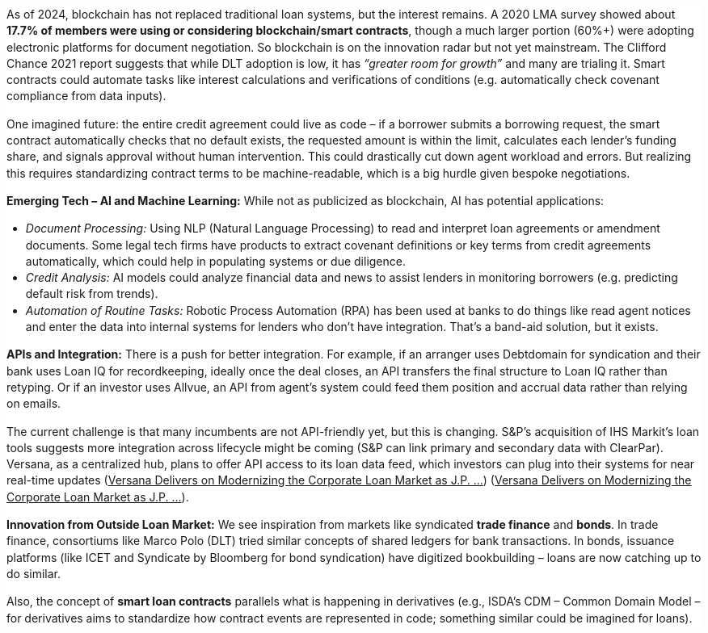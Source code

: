 As of 2024, blockchain has not replaced traditional loan systems, but the interest remains. A 2020 LMA survey showed about **17.7% of members were using or considering blockchain/smart contracts**, though a much larger portion (60%+) were adopting electronic platforms for document negotiation. So blockchain is on the innovation radar but not yet mainstream. The Clifford Chance 2021 report suggests that while DLT adoption is low, it has _“greater room for growth”_ and many are trialing it. Smart contracts could automate tasks like interest calculations and verifications of conditions (e.g. automatically check covenant compliance from data inputs).

One imagined future: the entire credit agreement could live as code – if a borrower submits a borrowing request, the smart contract automatically checks that no default exists, the requested amount is within the limit, calculates each lender’s funding share, and signals approval without human intervention. This could drastically cut down agent workload and errors. But realizing this requires standardizing contract terms to be machine-readable, which is a big hurdle given bespoke negotiations.

**Emerging Tech – AI and Machine Learning:** While not as publicized as blockchain, AI has potential applications:

- _Document Processing:_ Using NLP (Natural Language Processing) to read and interpret loan agreements or amendment documents. Some legal tech firms have products to extract covenant definitions or key terms from credit agreements automatically, which could help in populating systems or due diligence.
- _Credit Analysis:_ AI models could analyze financial data and news to assist lenders in monitoring borrowers (e.g. predicting default risk from trends).
- _Automation of Routine Tasks:_ Robotic Process Automation (RPA) has been used at banks to do things like read agent notices and enter the data into internal systems for lenders who don’t have integration. That’s a band-aid solution, but it exists.

**APIs and Integration:** There is a push for better integration. For example, if an arranger uses Debtdomain for syndication and their bank uses Loan IQ for recordkeeping, ideally once the deal closes, an API transfers the final structure to Loan IQ rather than retyping. Or if an investor uses Allvue, an API from agent’s system could feed them position and accrual data rather than relying on emails.

The current challenge is that many incumbents are not API-friendly yet, but this is changing. S&P’s acquisition of IHS Markit’s loan tools suggests more integration across lifecycle might be coming (S&P can link primary and secondary data with ClearPar). Versana, as a centralized hub, plans to offer API access to its loan data feed, which investors can plug into their systems for near real-time updates ([Versana Delivers on Modernizing the Corporate Loan Market as J.P. ...](https://www.prnewswire.com/news-releases/versana-delivers-on-modernizing-the-corporate-loan-market-as-jp-morgan-achieves-landmark-straight-through-processing-302183887.html#:~:text=,directly%20from%20agent%20bank%20systems)) ([Versana Delivers on Modernizing the Corporate Loan Market as J.P. ...](https://www.prnewswire.com/news-releases/versana-delivers-on-modernizing-the-corporate-loan-market-as-jp-morgan-achieves-landmark-straight-through-processing-302183887.html#:~:text=level%20details%20in%20real%20time,directly%20from%20agent%20bank%20systems)).

**Innovation from Outside Loan Market:** We see inspiration from markets like syndicated **trade finance** and **bonds**. In trade finance, consortiums like Marco Polo (DLT) tried similar concepts of shared ledgers for bank transactions. In bonds, issuance platforms (like ICET and Syndicate by Bloomberg for bond syndication) have digitized bookbuilding – loans are now catching up to do similar.

Also, the concept of **smart loan contracts** parallels what is happening in derivatives (e.g., ISDA’s CDM – Common Domain Model – for derivatives aims to standardize how contract events are represented in code; something similar could be imagined for loans).


